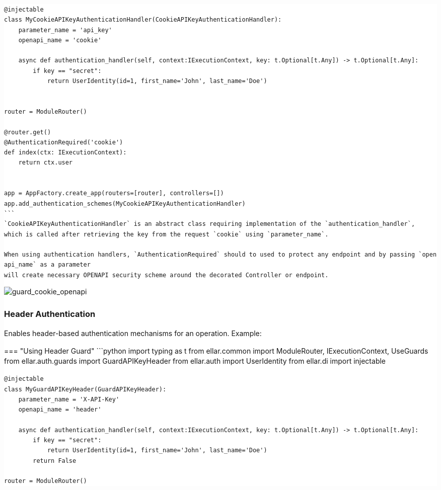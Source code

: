     @injectable
    class MyCookieAPIKeyAuthenticationHandler(CookieAPIKeyAuthenticationHandler):
        parameter_name = 'api_key'
        openapi_name = 'cookie'
    
        async def authentication_handler(self, context:IExecutionContext, key: t.Optional[t.Any]) -> t.Optional[t.Any]:
            if key == "secret":
                return UserIdentity(id=1, first_name='John', last_name='Doe')
    
    
    router = ModuleRouter()
    
    @router.get()
    @AuthenticationRequired('cookie')
    def index(ctx: IExecutionContext):
        return ctx.user
    
    
    app = AppFactory.create_app(routers=[router], controllers=[])
    app.add_authentication_schemes(MyCookieAPIKeyAuthenticationHandler)
    ```
    `CookieAPIKeyAuthenticationHandler` is an abstract class requiring implementation of the `authentication_handler`, 
    which is called after retrieving the key from the request `cookie` using `parameter_name`.
    
    When using authentication handlers, `AuthenticationRequired` should to used to protect any endpoint and by passing `openapi_name` as a parameter
    will create necessary OPENAPI security scheme around the decorated Controller or endpoint.
    
![guard_cookie_openapi](../img/guard_cookie_openapi.png)

### **Header Authentication**

Enables header-based authentication mechanisms for an operation. Example:

=== "Using Header Guard"
    ```python
    import typing as t
    from ellar.common import ModuleRouter, IExecutionContext, UseGuards
    from ellar.auth.guards import GuardAPIKeyHeader
    from ellar.auth import UserIdentity
    from ellar.di import injectable
    
    @injectable
    class MyGuardAPIKeyHeader(GuardAPIKeyHeader):
        parameter_name = 'X-API-Key'
        openapi_name = 'header'
    
        async def authentication_handler(self, context:IExecutionContext, key: t.Optional[t.Any]) -> t.Optional[t.Any]:
            if key == "secret":
                return UserIdentity(id=1, first_name='John', last_name='Doe')
            return False
    
    router = ModuleRouter()
    